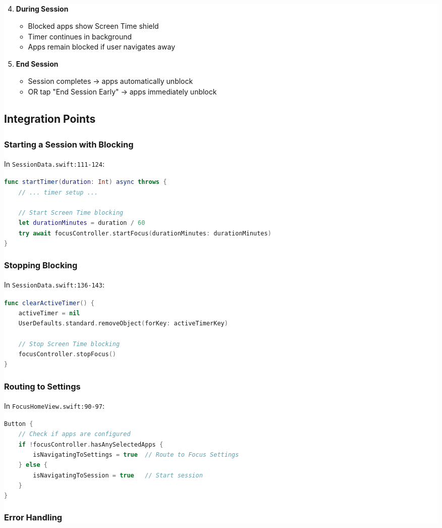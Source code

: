 4. **During Session**
   - Blocked apps show Screen Time shield
   - Timer continues in background
   - Apps remain blocked if user navigates away

5. **End Session**
   - Session completes → apps automatically unblock
   - OR tap "End Session Early" → apps immediately unblock

## Integration Points

### Starting a Session with Blocking

In `SessionData.swift:111-124`:
```swift
func startTimer(duration: Int) async throws {
    // ... timer setup ...

    // Start Screen Time blocking
    let durationMinutes = duration / 60
    try await focusController.startFocus(durationMinutes: durationMinutes)
}
```

### Stopping Blocking

In `SessionData.swift:136-143`:
```swift
func clearActiveTimer() {
    activeTimer = nil
    UserDefaults.standard.removeObject(forKey: activeTimerKey)

    // Stop Screen Time blocking
    focusController.stopFocus()
}
```

### Routing to Settings

In `FocusHomeView.swift:90-97`:
```swift
Button {
    // Check if apps are configured
    if !focusController.hasAnySelectedApps {
        isNavigatingToSettings = true  // Route to Focus Settings
    } else {
        isNavigatingToSession = true   // Start session
    }
}
```

### Error Handling
